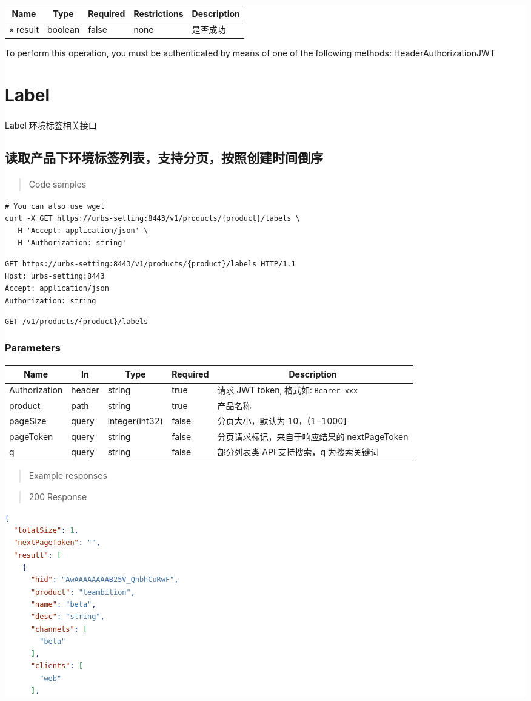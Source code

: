 |Name|Type|Required|Restrictions|Description|
|---|---|---|---|---|
|» result|boolean|false|none|是否成功|

<aside class="warning">
To perform this operation, you must be authenticated by means of one of the following methods:
HeaderAuthorizationJWT
</aside>

<h1 id="urbs-setting-label">Label</h1>

Label 环境标签相关接口

## 读取产品下环境标签列表，支持分页，按照创建时间倒序

> Code samples

```shell
# You can also use wget
curl -X GET https://urbs-setting:8443/v1/products/{product}/labels \
  -H 'Accept: application/json' \
  -H 'Authorization: string'

```

```http
GET https://urbs-setting:8443/v1/products/{product}/labels HTTP/1.1
Host: urbs-setting:8443
Accept: application/json
Authorization: string

```

`GET /v1/products/{product}/labels`

<h3 id="读取产品下环境标签列表，支持分页，按照创建时间倒序-parameters">Parameters</h3>

|Name|In|Type|Required|Description|
|---|---|---|---|---|
|Authorization|header|string|true|请求 JWT token, 格式如: `Bearer xxx`|
|product|path|string|true|产品名称|
|pageSize|query|integer(int32)|false|分页大小，默认为 10，(1-1000]|
|pageToken|query|string|false|分页请求标记，来自于响应结果的 nextPageToken|
|q|query|string|false|部分列表类 API 支持搜索，q 为搜索关键词|

> Example responses

> 200 Response

```json
{
  "totalSize": 1,
  "nextPageToken": "",
  "result": [
    {
      "hid": "AwAAAAAAAAB25V_QnbhCuRwF",
      "product": "teambition",
      "name": "beta",
      "desc": "string",
      "channels": [
        "beta"
      ],
      "clients": [
        "web"
      ],
```